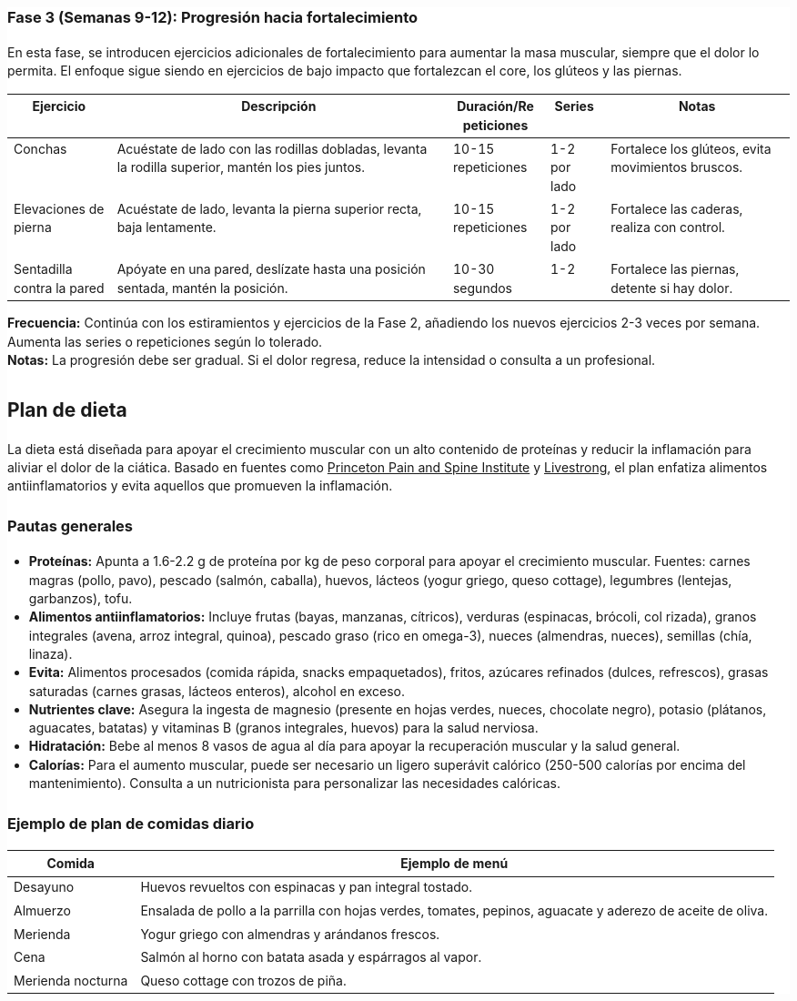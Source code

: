 ### Fase 3 (Semanas 9-12): Progresión hacia fortalecimiento
En esta fase, se introducen ejercicios adicionales de fortalecimiento para aumentar la masa muscular, siempre que el dolor lo permita. El enfoque sigue siendo en ejercicios de bajo impacto que fortalezcan el core, los glúteos y las piernas.

| Ejercicio | Descripción | Duración/Repeticiones | Series | Notas |
|-----------|-------------|-----------------------|--------|-------|
| Conchas | Acuéstate de lado con las rodillas dobladas, levanta la rodilla superior, mantén los pies juntos. | 10-15 repeticiones | 1-2 por lado | Fortalece los glúteos, evita movimientos bruscos. |
| Elevaciones de pierna | Acuéstate de lado, levanta la pierna superior recta, baja lentamente. | 10-15 repeticiones | 1-2 por lado | Fortalece las caderas, realiza con control. |
| Sentadilla contra la pared | Apóyate en una pared, deslízate hasta una posición sentada, mantén la posición. | 10-30 segundos | 1-2 | Fortalece las piernas, detente si hay dolor. |

**Frecuencia:** Continúa con los estiramientos y ejercicios de la Fase 2, añadiendo los nuevos ejercicios 2-3 veces por semana. Aumenta las series o repeticiones según lo tolerado.  
**Notas:** La progresión debe ser gradual. Si el dolor regresa, reduce la intensidad o consulta a un profesional.

## Plan de dieta

La dieta está diseñada para apoyar el crecimiento muscular con un alto contenido de proteínas y reducir la inflamación para aliviar el dolor de la ciática. Basado en fuentes como [Princeton Pain and Spine Institute](https://www.princetonpainandspine.com/blog/how-your-diet-can-play-a-role-in-preventing-sciatica) y [Livestrong](https://www.livestrong.com/article/485051-what-foods-are-bad-for-sciatica/), el plan enfatiza alimentos antiinflamatorios y evita aquellos que promueven la inflamación.

### Pautas generales
- **Proteínas:** Apunta a 1.6-2.2 g de proteína por kg de peso corporal para apoyar el crecimiento muscular. Fuentes: carnes magras (pollo, pavo), pescado (salmón, caballa), huevos, lácteos (yogur griego, queso cottage), legumbres (lentejas, garbanzos), tofu.
- **Alimentos antiinflamatorios:** Incluye frutas (bayas, manzanas, cítricos), verduras (espinacas, brócoli, col rizada), granos integrales (avena, arroz integral, quinoa), pescado graso (rico en omega-3), nueces (almendras, nueces), semillas (chía, linaza).
- **Evita:** Alimentos procesados (comida rápida, snacks empaquetados), fritos, azúcares refinados (dulces, refrescos), grasas saturadas (carnes grasas, lácteos enteros), alcohol en exceso.
- **Nutrientes clave:** Asegura la ingesta de magnesio (presente en hojas verdes, nueces, chocolate negro), potasio (plátanos, aguacates, batatas) y vitaminas B (granos integrales, huevos) para la salud nerviosa.
- **Hidratación:** Bebe al menos 8 vasos de agua al día para apoyar la recuperación muscular y la salud general.
- **Calorías:** Para el aumento muscular, puede ser necesario un ligero superávit calórico (250-500 calorías por encima del mantenimiento). Consulta a un nutricionista para personalizar las necesidades calóricas.

### Ejemplo de plan de comidas diario
| Comida | Ejemplo de menú |
|--------|-----------------|
| Desayuno | Huevos revueltos con espinacas y pan integral tostado. |
| Almuerzo | Ensalada de pollo a la parrilla con hojas verdes, tomates, pepinos, aguacate y aderezo de aceite de oliva. |
| Merienda | Yogur griego con almendras y arándanos frescos. |
| Cena | Salmón al horno con batata asada y espárragos al vapor. |
| Merienda nocturna | Queso cottage con trozos de piña. |
